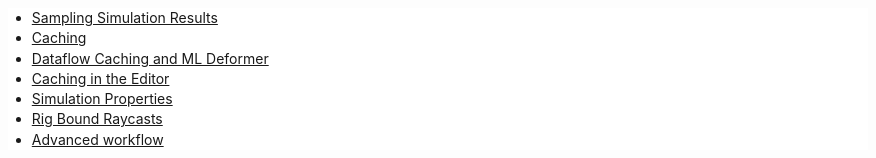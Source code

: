 -   [Sampling Simulation Results](/documentation/zh-cn/unreal-engine/chaos-flesh-quickstart#samplingsimulationresults)
-   [Caching](/documentation/zh-cn/unreal-engine/chaos-flesh-quickstart#caching)
-   [Dataflow Caching and ML Deformer](/documentation/zh-cn/unreal-engine/chaos-flesh-quickstart#dataflowcachingandmldeformer)
-   [Caching in the Editor](/documentation/zh-cn/unreal-engine/chaos-flesh-quickstart#cachingintheeditor)
-   [Simulation Properties](/documentation/zh-cn/unreal-engine/chaos-flesh-quickstart#simulationproperties)
-   [Rig Bound Raycasts](/documentation/zh-cn/unreal-engine/chaos-flesh-quickstart#rigboundraycasts)
-   [Advanced workflow](/documentation/zh-cn/unreal-engine/chaos-flesh-quickstart#advancedworkflow)